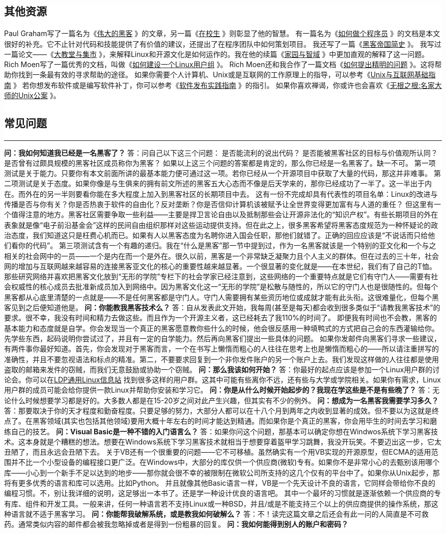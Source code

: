 ## 其他资源


Paul Graham写了一篇名为《[伟大的黑客](http://www.paulgraham.com/gh.html) 》的文章，另一篇《[在校生](http://www.paulgraham.com/college.html) 》则彰显了他的智慧。
有一篇名为《[如何做个程序员](http://samizdat.mines.edu/howto/HowToBeAProgrammer.html) 》的文档是本文很好的补充。它不止针对代码和技能提供了有价值的建议，还提出了在程序团队中如何策划项目。
我还写了一篇《[黑客帝国简史](http://catb.org/~esr/writings/hacker-history/hacker-history.html) 》。
我写过一篇论文——《[大教堂与集市](http://catb.org/~esr/writings/cathedral-bazaar/index.html) 》，来解释Linux和开源文化是如何运作的。我在他的续篇《[家园与智域](http://catb.org/~esr/writings/homesteading/) 》中更加直观的解释了这一问题。
Rich Moen写了一篇优秀的文档，叫做《[如何建设一个Linux用户组](http://linuxmafia.com/faq/Linux_PR/newlug.html) 》。
Rich Moen还和我合作了一篇文档《[如何提出精明的问题](http://catb.org/~esr/faqs/smart-questions.html) 》。这将帮助你找到一条最有效的寻求帮助的途径。
如果你需要个人计算机、Unix或是互联网的工作原理上的指导，可以参考《[Unix与互联网基础指南](http://en.tldp.org/HOWTO//Unix-and-Internet-Fundamentals-HOWTO/) 》
若你想发布软件或是编写软件补丁，你可以参考《[软件发布实践指南](http://en.tldp.org/HOWTO/Software-Release-Practice-HOWTO/index.html) 》的指引。
如果你喜欢禅谒，你或许也会喜欢《[无根之根:名家大师的Unix公案](http://www.catb.org/~esr//writings/unix-koans/) 》。


## 常见问题


****
**问：我如何知道我已经是一名黑客了？**
答：问自己以下这三个问题：
是否能流利的说出代码？
是否能被黑客社区的目标与价值观所认同？
是否曾有过颇具规模的黑客社区成员称你为黑客？
如果以上这三个问题的答案都是肯定的，那么你已经是一名黑客了。缺一不可。
第一项测试是关于能力。只要你有本文前面所讲的最基本能力便可通过这一项。若你已经从一个开源项目中获取了大量的代码，那这并非难事。
第二项测试是关于态度。如果你像是与生俱来的拥有前文所述的黑客五大心态而不像是后天学来的，那你已经成功了一半了。这一半出于内在。而外在的另一半则要看你能在多大程度上加入到黑客社区的长期项目中去。
这有一份不完成却具有代表性的项目名单：Linux的改进与传播是否与你有关？你是否热衷于软件的自由化？反对垄断？你是否信仰计算机该被赋予让全世界变得更加富有与人道的重任？
但这里有一个值得注意的地方。黑客社区需要争取一些利益——主要是捍卫言论自由以及抵制那些会让开源非法化的“知识产权”。有些长期项目的外在表象就是像“电子前沿基金会”这样的民间自由组织那样对这些运动提供支持。但在此之上，很多黑客希望将黑客态度规范为一种怀疑论的政治态度，我们知道这只是枉费心机而已。如果有人以黑客态度为名聘你进入国会任职，那他们就错了。正确的回应应该是“不说话而只给他们看你的代码”。
第三项测试含有一个有趣的递归。我在“什么是黑客”那一节中提到过，作为一名黑客就该是一个特别的亚文化和一个与之相关的社会网中的一员——一个是内在而一个是外在。很久以前，黑客是一个非常缺乏凝聚力且个人主义的群体。但在过去的三十年，社会网的增加与互联网越来越容易的连接黑客亚文化的核心的重要性越来越显著。一个很显著的变化就是——在本世纪，我们有了自己的T恤。
那些研究网络并喜欢把黑客文化放到“无形的学院”专栏下的社会学家已经注意到，这些网络的一个重要特点就是它们有守门人——需要有社会权威性的核心成员去批准新成员加入到网络中。因为黑客文化这一“无形的学院”是松散与随性的，所以它的守门人也是很随性的。但每个黑客都从心底里清楚的一点就是——不是任何黑客都是守门人。守门人需要拥有某些资历地位或成就才能有此头衔。这很难量化，但每个黑客见到之后便知道他是。
**问：你能教我黑客技术么？**
答：自从发表此文开始，我每周(甚至是每天)都会收到很多类似于“请教我黑客技术”的要求。很不幸，我没有时间和精力去做这些。而且作为一个开源主义者，这已经耗去了我110%的时间了。
即便我有时间也不会教，黑客的基本能力和态度就是自学。你会发现当一个真正的黑客愿意教你些什么的时候，他会很反感用一种填鸭式的方式把自己会的东西灌输给你。
先学些东西，起码说明你尝试过了，并且有一定的自学能力。然后再向黑客们提出一些具体的问题。
如果你发邮件向黑客们寻求一些建议，有两件事你最好知道。首先，你会发现对于黑客而言，一个在书写上懒惰而粗心的人往往在思考上也是懒惰而粗心的——所以请注重拼写的准确性，并且不要忽视语法和标点的精准。第二，不要要求回复到一个非你发件账户的另一个账户上去。我们发现这样做的人往往都是使用盗取的邮箱来发件的窃贼，而我们无意鼓励或协助一个窃贼。
**问：那么我该如何开始？**
答：你最好的起点应该是参加一个Linux用户群的讨论会。你可以在[LDP通用Linux信息站](http://www.tldp.org/links/index.html) 找到很多这样的用户群。这其中可能有些离你不远，还有些与大学或学院相关。如果你有需求，Linux用户群的成员可能会给你提供一款Linux并帮助你安装和学习它。
**问：你是从什么时候开始起步的？我现在学这些是不是有些晚了？**
答：无论什么时候想要学习都是好的。大多数人都是在15-20岁之间对此产生兴趣，但其实有不少的例外。
**问：想成为一名黑客我需要学习多久？**
答：那要取决于你的天才程度和勤奋程度。只要足够的努力，大部分人都可以在十八个月到两年之内收到显著的成效。但不要以为这就是终点了。在黑客领域(其实也包括其他领域)要用大概十年左右的时间才能达到精通。而如果你是个真正的黑客，你会用毕生的时间去学习和磨练自己的技艺。
**问：Visual Basic是一种不错的入门语言么？**
答：如果你问这个问题，那基本可以确定你想在Windwos系统下学习黑客技术。这本身就是个糟糕的想法。想要在Windows系统下学习黑客技术就相当于想要穿着盔甲学习跳舞，我没开玩笑。不要迈出这一步，它太丑陋了，而且永远会丑陋下去。
关于VB还有一个很重要的问题——它不可移植。虽然确实有一个用VB实现的开源原型，但ECMA的适用范围并不比一个小型设备的编程接口更广泛。在Windows中，大部分的库仅供一个供应商(微软)专有。如果你不是非常小心的去甄别该用哪个库——小心到一个新手不足以达到的地步——那你就会很不幸的被限制在微软公司所支持的这几个仅有的平台中了。如果你从Unix起步，那将有更多优秀的语言和库可以选用。比如Python。
并且就像其他Basic语言一样，VB是一个先天设计不良的语言，它同样会带给你不良的编程习惯。不，别让我详细的说明，这足够出一本书了。还是学一种设计优良的语言吧。
其中一个最坏的习惯就是逐渐依赖一个供应商的专有库、组件和开发工具。一般来讲，任何一种语言若不支持Linux或一种BSD，并且/或是不能支持三个以上的供应商提供的操作系统，那这种语言就不适于黑客学习。
**问：你能帮我破解系统，或是教我如何破解么？**
答：不！读完这篇文章之后还会有此一问的人简直是不可救药。通常类似内容的邮件都会被我忽略掉或者是得到一份粗暴的回复。
**问：我如何能得到别人的账户和密码？**